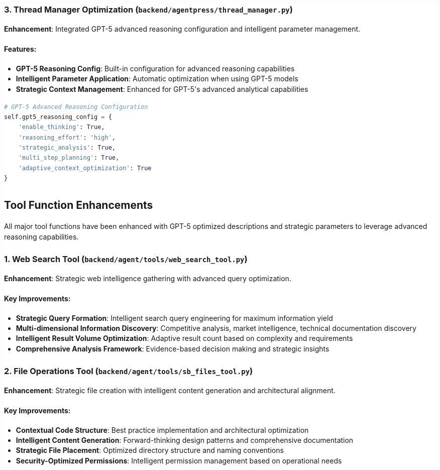 ### 3. Thread Manager Optimization (`backend/agentpress/thread_manager.py`)

**Enhancement**: Integrated GPT-5 advanced reasoning configuration and intelligent parameter management.

#### Features:
- **GPT-5 Reasoning Config**: Built-in configuration for advanced reasoning capabilities
- **Intelligent Parameter Application**: Automatic optimization when using GPT-5 models
- **Strategic Context Management**: Enhanced for GPT-5's advanced analytical capabilities

```python
# GPT-5 Advanced Reasoning Configuration
self.gpt5_reasoning_config = {
    'enable_thinking': True,
    'reasoning_effort': 'high',
    'strategic_analysis': True,
    'multi_step_planning': True,
    'adaptive_context_optimization': True
}
```

## Tool Function Enhancements

All major tool functions have been enhanced with GPT-5 optimized descriptions and strategic parameters to leverage advanced reasoning capabilities.

### 1. Web Search Tool (`backend/agent/tools/web_search_tool.py`)

**Enhancement**: Strategic web intelligence gathering with advanced query optimization.

#### Key Improvements:
- **Strategic Query Formation**: Intelligent search query engineering for maximum information yield
- **Multi-dimensional Information Discovery**: Competitive analysis, market intelligence, technical documentation discovery
- **Intelligent Result Volume Optimization**: Adaptive result count based on complexity and requirements
- **Comprehensive Analysis Framework**: Evidence-based decision making and strategic insights

### 2. File Operations Tool (`backend/agent/tools/sb_files_tool.py`)

**Enhancement**: Strategic file creation with intelligent content generation and architectural alignment.

#### Key Improvements:
- **Contextual Code Structure**: Best practice implementation and architectural optimization
- **Intelligent Content Generation**: Forward-thinking design patterns and comprehensive documentation
- **Strategic File Placement**: Optimized directory structure and naming conventions
- **Security-Optimized Permissions**: Intelligent permission management based on operational needs
